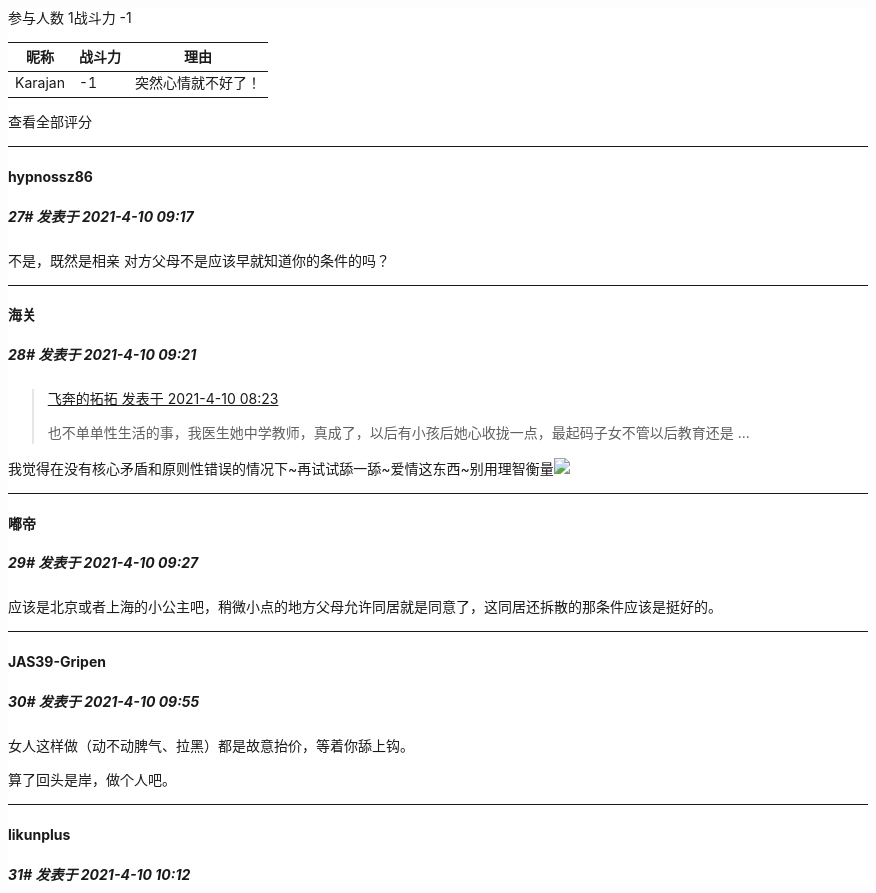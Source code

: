  参与人数 1战斗力 -1

|昵称|战斗力|理由|
|----|---|---|
| Karajan|-1|突然心情就不好了！|


查看全部评分


*****

####  hypnossz86  
##### 27#       发表于 2021-4-10 09:17


不是，既然是相亲
对方父母不是应该早就知道你的条件的吗？


*****

####  海关  
##### 28#       发表于 2021-4-10 09:21


<blockquote><a href="httphttps://bbs.saraba1st.com/2b/forum.php?mod=redirect&amp;goto=findpost&amp;pid=50891255&amp;ptid=1998204" target="_blank">飞奔的拓拓 发表于 2021-4-10 08:23</a>

也不单单性生活的事，我医生她中学教师，真成了，以后有小孩后她心收拢一点，最起码子女不管以后教育还是 ...</blockquote>
我觉得在没有核心矛盾和原则性错误的情况下~再试试舔一舔~爱情这东西~别用理智衡量<img src="https://static.saraba1st.com/image/smiley/face2017/007.png" referrerpolicy="no-referrer">


*****

####  嘟帝  
##### 29#       发表于 2021-4-10 09:27


应该是北京或者上海的小公主吧，稍微小点的地方父母允许同居就是同意了，这同居还拆散的那条件应该是挺好的。


*****

####  JAS39-Gripen  
##### 30#       发表于 2021-4-10 09:55


女人这样做（动不动脾气、拉黑）都是故意抬价，等着你舔上钩。


算了回头是岸，做个人吧。




*****

####  likunplus  
##### 31#       发表于 2021-4-10 10:12
